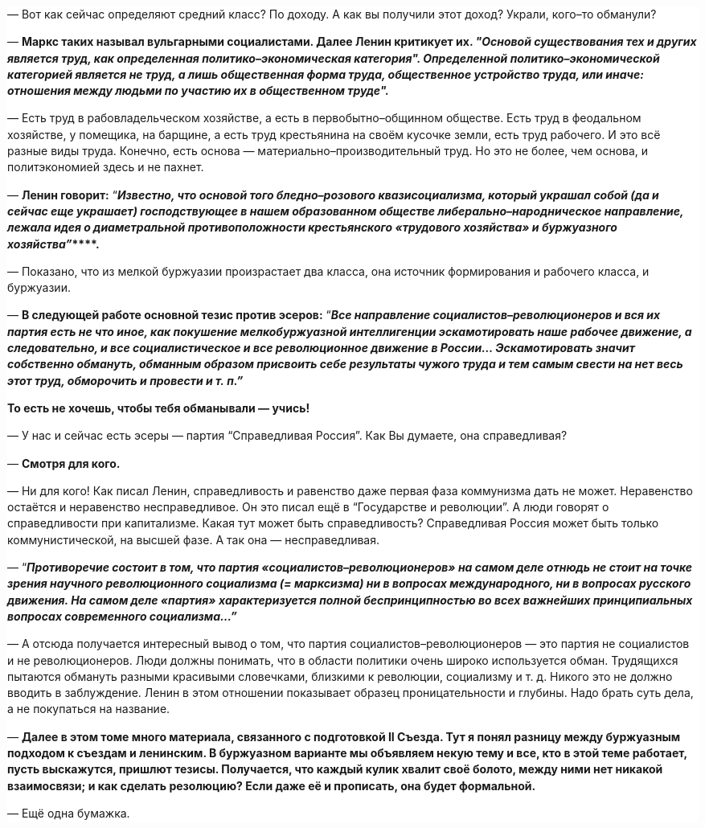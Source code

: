 — Вот как сейчас определяют средний класс? По доходу. А как вы получили этот доход? Украли, кого–то обманули?

— **Маркс таких называл вульгарными социалистами. Далее Ленин критикует их. _"Основой существования тех и других является труд, как определенная политико–экономическая категория". Определенной политико–экономической категорией является не труд, а лишь общественная форма труда, общественное устройство труда, или иначе: отношения между людьми по участию их в общественном труде"._**

— Есть труд в рабовладельческом хозяйстве, а есть в первобытно–общинном обществе. Есть труд в феодальном хозяйстве, у помещика, на барщине, а есть труд крестьянина на своём кусочке земли, есть труд рабочего. И это всё разные виды труда. Конечно, есть основа — материально–производительный труд. Но это не более, чем основа, и политэкономией здесь и не пахнет.

— **Ленин говорит:** “**_Известно, что основой того бледно–розового квазисоциализма, который украшал собой (да и сейчас еще украшает) господствующее в нашем образованном обществе либерально–народническое направление, лежала идея о диаметральной противоположности крестьянского «трудового хозяйства» и буржуазного хозяйства”_****.**

— Показано, что из мелкой буржуазии произрастает два класса, она источник формирования и рабочего класса, и буржуазии.

— **В следующей работе основной тезис против эсеров:** “**_Все направление социалистов–революционеров и вся их партия есть не что иное, как покушение мелкобуржуазной интеллигенции эскамотировать наше рабочее движение, а следовательно, и все социалистическое и все революционное движение в России… Эскамотировать значит собственно обмануть, обманным образом присвоить себе результаты чужого труда и тем самым свести на нет весь этот труд, обморочить и провести и т. п.”_**

**То есть не хочешь, чтобы тебя обманывали — учись!**

— У нас и сейчас есть эсеры — партия “Справедливая Россия”. Как Вы думаете, она справедливая?

— **Смотря для кого.**

— Ни для кого! Как писал Ленин, справедливость и равенство даже первая фаза коммунизма дать не может. Неравенство остаётся и неравенство несправедливое. Он это писал ещё в “Государстве и революции”. А люди говорят о справедливости при капитализме. Какая тут может быть справедливость? Справедливая Россия может быть только коммунистической, на высшей фазе. А так она — несправедливая.

— “**_Противоречие состоит в том, что партия «социалистов–революционеров» на самом деле отнюдь не стоит на точке зрения научного революционного социализма (= марксизма) ни в вопросах международного, ни в вопросах русского движения. На самом деле «партия» характеризуется полной беспринципностью во всех важнейших принципиальных вопросах современного социализма…”_**

— А отсюда получается интересный вывод о том, что партия социалистов–революционеров — это партия не социалистов и не революционеров. Люди должны понимать, что в области политики очень широко используется обман. Трудящихся пытаются обмануть разными красивыми словечками, близкими к революции, социализму и т. д. Никого это не должно вводить в заблуждение. Ленин в этом отношении показывает образец проницательности и глубины. Надо брать суть дела, а не покупаться на название.

— **Далее в этом томе много материала, связанного с подготовкой II Съезда. Тут я понял разницу между буржуазным подходом к съездам и ленинским. В буржуазном варианте мы объявляем некую тему и все, кто в этой теме работает, пусть выскажутся, пришлют тезисы. Получается, что каждый кулик хвалит своё болото, между ними нет никакой взаимосвязи; и как сделать резолюцию? Если даже её и прописать, она будет формальной.**

— Ещё одна бумажка.

